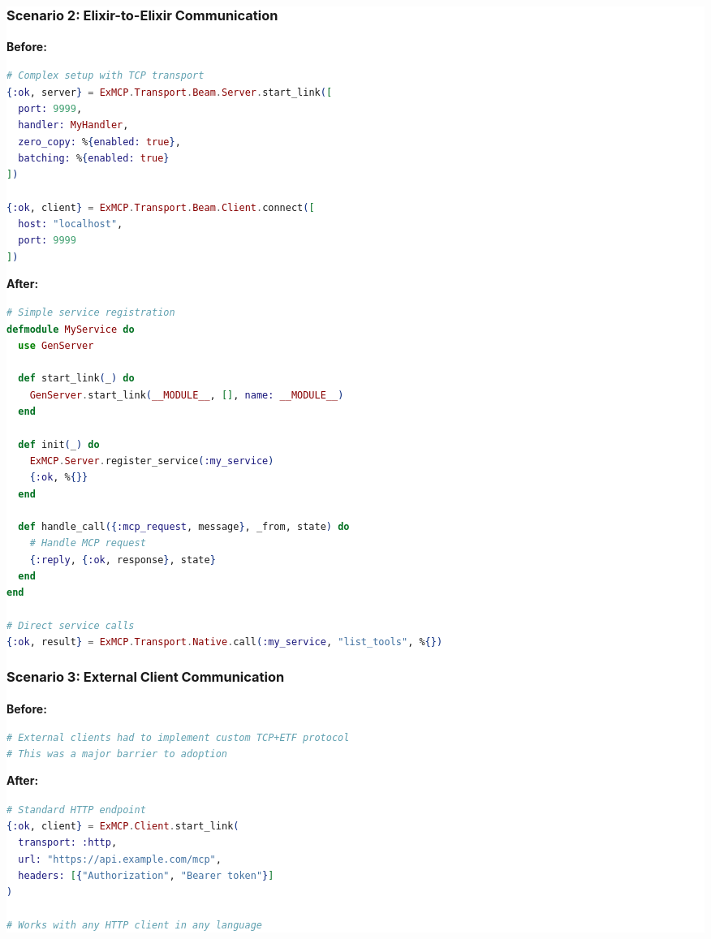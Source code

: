 ### Scenario 2: Elixir-to-Elixir Communication

**Before:**
```elixir
# Complex setup with TCP transport
{:ok, server} = ExMCP.Transport.Beam.Server.start_link([
  port: 9999,
  handler: MyHandler,
  zero_copy: %{enabled: true},
  batching: %{enabled: true}
])

{:ok, client} = ExMCP.Transport.Beam.Client.connect([
  host: "localhost",
  port: 9999
])
```

**After:**
```elixir
# Simple service registration
defmodule MyService do
  use GenServer
  
  def start_link(_) do
    GenServer.start_link(__MODULE__, [], name: __MODULE__)
  end
  
  def init(_) do
    ExMCP.Server.register_service(:my_service)
    {:ok, %{}}
  end
  
  def handle_call({:mcp_request, message}, _from, state) do
    # Handle MCP request
    {:reply, {:ok, response}, state}
  end
end

# Direct service calls
{:ok, result} = ExMCP.Transport.Native.call(:my_service, "list_tools", %{})
```

### Scenario 3: External Client Communication

**Before:**
```elixir
# External clients had to implement custom TCP+ETF protocol
# This was a major barrier to adoption
```

**After:**
```elixir
# Standard HTTP endpoint
{:ok, client} = ExMCP.Client.start_link(
  transport: :http,
  url: "https://api.example.com/mcp",
  headers: [{"Authorization", "Bearer token"}]
)

# Works with any HTTP client in any language
```
